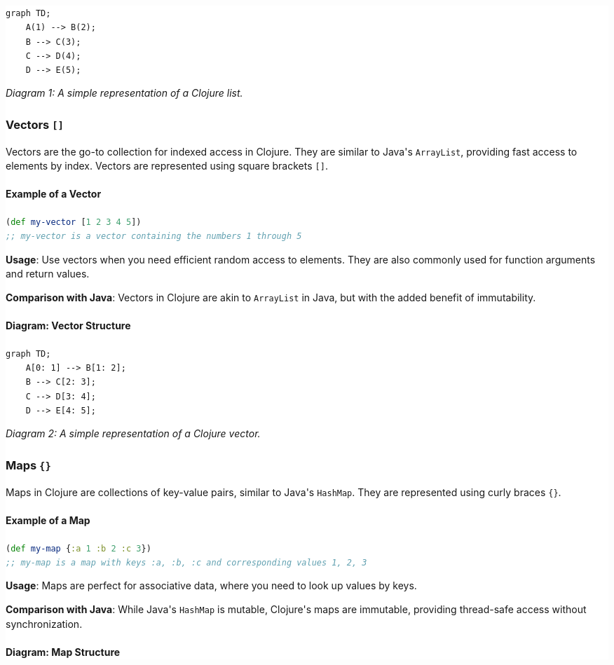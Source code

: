```mermaid
graph TD;
    A(1) --> B(2);
    B --> C(3);
    C --> D(4);
    D --> E(5);
```

*Diagram 1: A simple representation of a Clojure list.*

### Vectors `[]`

Vectors are the go-to collection for indexed access in Clojure. They are similar to Java's `ArrayList`, providing fast access to elements by index. Vectors are represented using square brackets `[]`.

#### Example of a Vector

```clojure
(def my-vector [1 2 3 4 5])
;; my-vector is a vector containing the numbers 1 through 5
```

**Usage**: Use vectors when you need efficient random access to elements. They are also commonly used for function arguments and return values.

**Comparison with Java**: Vectors in Clojure are akin to `ArrayList` in Java, but with the added benefit of immutability.

#### Diagram: Vector Structure

```mermaid
graph TD;
    A[0: 1] --> B[1: 2];
    B --> C[2: 3];
    C --> D[3: 4];
    D --> E[4: 5];
```

*Diagram 2: A simple representation of a Clojure vector.*

### Maps `{}`

Maps in Clojure are collections of key-value pairs, similar to Java's `HashMap`. They are represented using curly braces `{}`.

#### Example of a Map

```clojure
(def my-map {:a 1 :b 2 :c 3})
;; my-map is a map with keys :a, :b, :c and corresponding values 1, 2, 3
```

**Usage**: Maps are perfect for associative data, where you need to look up values by keys.

**Comparison with Java**: While Java's `HashMap` is mutable, Clojure's maps are immutable, providing thread-safe access without synchronization.

#### Diagram: Map Structure
